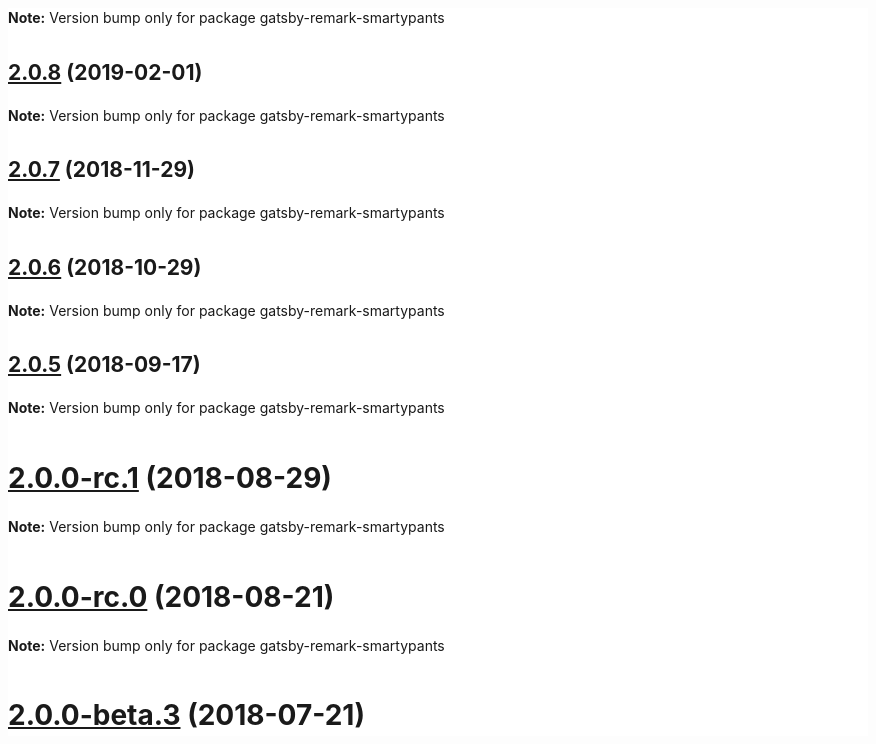 **Note:** Version bump only for package gatsby-remark-smartypants

## [2.0.8](https://github.com/gatsbyjs/gatsby/compare/gatsby-remark-smartypants@2.0.7...gatsby-remark-smartypants@2.0.8) (2019-02-01)

**Note:** Version bump only for package gatsby-remark-smartypants

<a name="2.0.7"></a>

## [2.0.7](https://github.com/gatsbyjs/gatsby/compare/gatsby-remark-smartypants@2.0.6...gatsby-remark-smartypants@2.0.7) (2018-11-29)

**Note:** Version bump only for package gatsby-remark-smartypants

<a name="2.0.6"></a>

## [2.0.6](https://github.com/gatsbyjs/gatsby/compare/gatsby-remark-smartypants@2.0.5...gatsby-remark-smartypants@2.0.6) (2018-10-29)

**Note:** Version bump only for package gatsby-remark-smartypants

<a name="2.0.5"></a>

## [2.0.5](https://github.com/gatsbyjs/gatsby/compare/gatsby-remark-smartypants@2.0.0-rc.1...gatsby-remark-smartypants@2.0.5) (2018-09-17)

**Note:** Version bump only for package gatsby-remark-smartypants

<a name="2.0.0-rc.1"></a>

# [2.0.0-rc.1](https://github.com/gatsbyjs/gatsby/compare/gatsby-remark-smartypants@2.0.0-rc.0...gatsby-remark-smartypants@2.0.0-rc.1) (2018-08-29)

**Note:** Version bump only for package gatsby-remark-smartypants

<a name="2.0.0-rc.0"></a>

# [2.0.0-rc.0](https://github.com/gatsbyjs/gatsby/compare/gatsby-remark-smartypants@2.0.0-beta.3...gatsby-remark-smartypants@2.0.0-rc.0) (2018-08-21)

**Note:** Version bump only for package gatsby-remark-smartypants

<a name="2.0.0-beta.3"></a>

# [2.0.0-beta.3](https://github.com/gatsbyjs/gatsby/compare/gatsby-remark-smartypants@2.0.0-beta.2...gatsby-remark-smartypants@2.0.0-beta.3) (2018-07-21)
